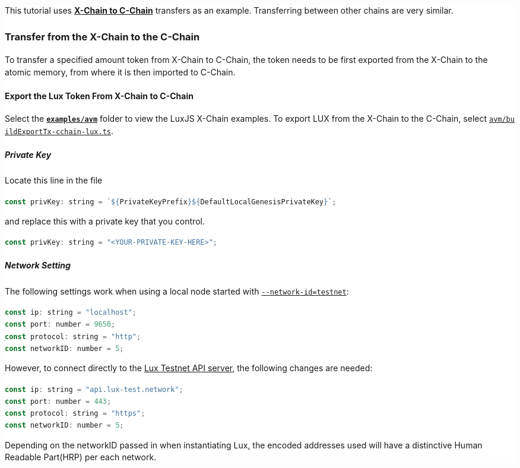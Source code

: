 This tutorial uses [**X-Chain to
C-Chain**](https://github.com/luxfi/luxjs/blob/master/examples/avm/buildExportTx-cchain-lux.ts)
transfers as an example. Transferring between other chains are very similar.

### Transfer from the X-Chain to the C-Chain

To transfer a specified amount token from X-Chain to C-Chain, the token needs to
be first exported from the X-Chain to the atomic memory, from where it is then
imported to C-Chain.

#### Export the Lux Token From X-Chain to C-Chain

Select the
[**`examples/avm`**](https://github.com/luxfi/luxjs/tree/master/examples/avm)
folder to view the LuxJS X-Chain examples. To export LUX from the X-Chain
to the C-Chain, select
[`avm/buildExportTx-cchain-lux.ts`](https://github.com/luxfi/luxjs/blob/master/examples/avm/buildExportTx-cchain-lux.ts).

##### Private Key

Locate this line in the file

```js
const privKey: string = `${PrivateKeyPrefix}${DefaultLocalGenesisPrivateKey}`;
```

and replace this with a private key that you control.

```js
const privKey: string = "<YOUR-PRIVATE-KEY-HERE>";
```

##### Network Setting

The following settings work when using a local node started with [`--network-id=testnet`](/nodes/configure/luxd-config-flags.md#network-id):

```js
const ip: string = "localhost";
const port: number = 9650;
const protocol: string = "http";
const networkID: number = 5;
```

However, to connect directly to the [Lux Testnet API server](/tooling/rpc-providers.md), the following changes are
needed:

```js
const ip: string = "api.lux-test.network";
const port: number = 443;
const protocol: string = "https";
const networkID: number = 5;
```

Depending on the networkID passed in when instantiating Lux, the encoded
addresses used will have a distinctive Human Readable Part(HRP) per each
network.
